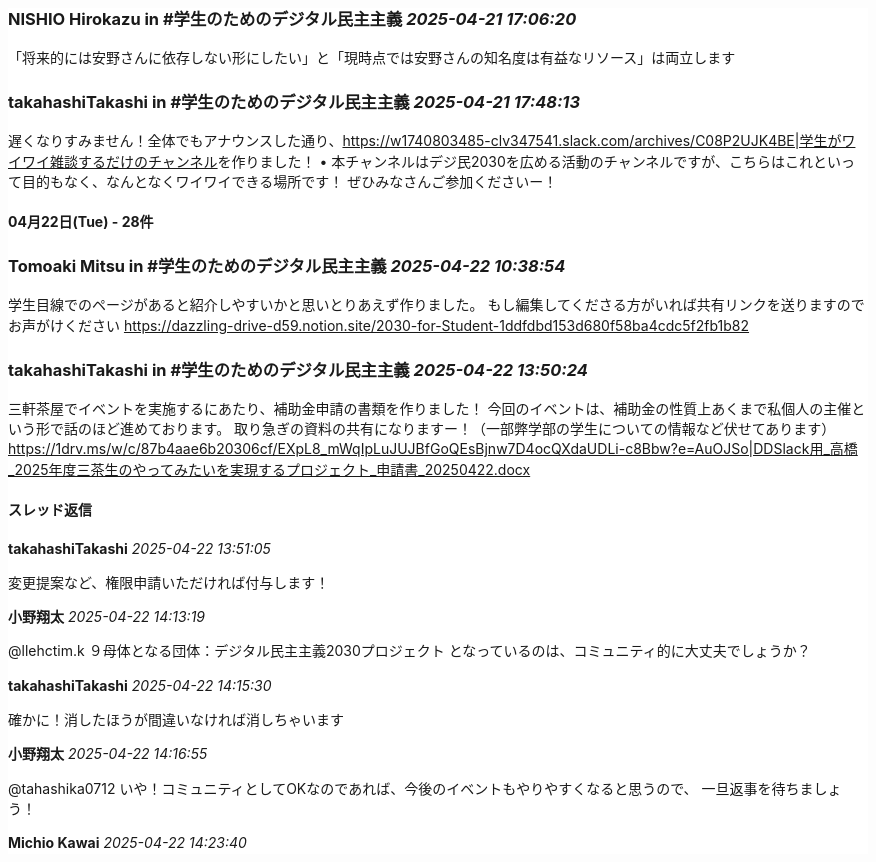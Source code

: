 ### **NISHIO Hirokazu** in #学生のためのデジタル民主主義 _2025-04-21 17:06:20_

「将来的には安野さんに依存しない形にしたい」と「現時点では安野さんの知名度は有益なリソース」は両立します

### **takahashiTakashi** in #学生のためのデジタル民主主義 _2025-04-21 17:48:13_

遅くなりすみません！全体でもアナウンスした通り、<https://w1740803485-clv347541.slack.com/archives/C08P2UJK4BE|学生がワイワイ雑談するだけのチャンネル>を作りました！
• 本チャンネルはデジ民2030を広める活動のチャンネルですが、こちらはこれといって目的もなく、なんとなくワイワイできる場所です！
ぜひみなさんご参加くださいー！


#### 04月22日(Tue) - 28件

### **Tomoaki Mitsu** in #学生のためのデジタル民主主義 _2025-04-22 10:38:54_

学生目線でのページがあると紹介しやすいかと思いとりあえず作りました。
もし編集してくださる方がいれば共有リンクを送りますのでお声がけください
<https://dazzling-drive-d59.notion.site/2030-for-Student-1ddfdbd153d680f58ba4cdc5f2fb1b82>

### **takahashiTakashi** in #学生のためのデジタル民主主義 _2025-04-22 13:50:24_

三軒茶屋でイベントを実施するにあたり、補助金申請の書類を作りました！
今回のイベントは、補助金の性質上あくまで私個人の主催という形で話のほど進めております。
取り急ぎの資料の共有になりますー！（一部弊学部の学生についての情報など伏せてあります）
<https://1drv.ms/w/c/87b4aae6b20306cf/EXpL8_mWqIpLuJUJBfGoQEsBjnw7D4ocQXdaUDLi-c8Bbw?e=AuOJSo|DDSlack用_高橋_2025年度三茶生のやってみたいを実現するプロジェクト_申請書_20250422.docx>

#### スレッド返信

**takahashiTakashi** _2025-04-22 13:51:05_

変更提案など、権限申請いただければ付与します！

**小野翔太** _2025-04-22 14:13:19_

@llehctim.k
９母体となる団体：デジタル民主主義2030プロジェクト
となっているのは、コミュニティ的に大丈夫でしょうか？

**takahashiTakashi** _2025-04-22 14:15:30_

確かに！消したほうが間違いなければ消しちゃいます

**小野翔太** _2025-04-22 14:16:55_

@tahashika0712
いや！コミュニティとしてOKなのであれば、今後のイベントもやりやすくなると思うので、
一旦返事を待ちましょう！

**Michio Kawai** _2025-04-22 14:23:40_
